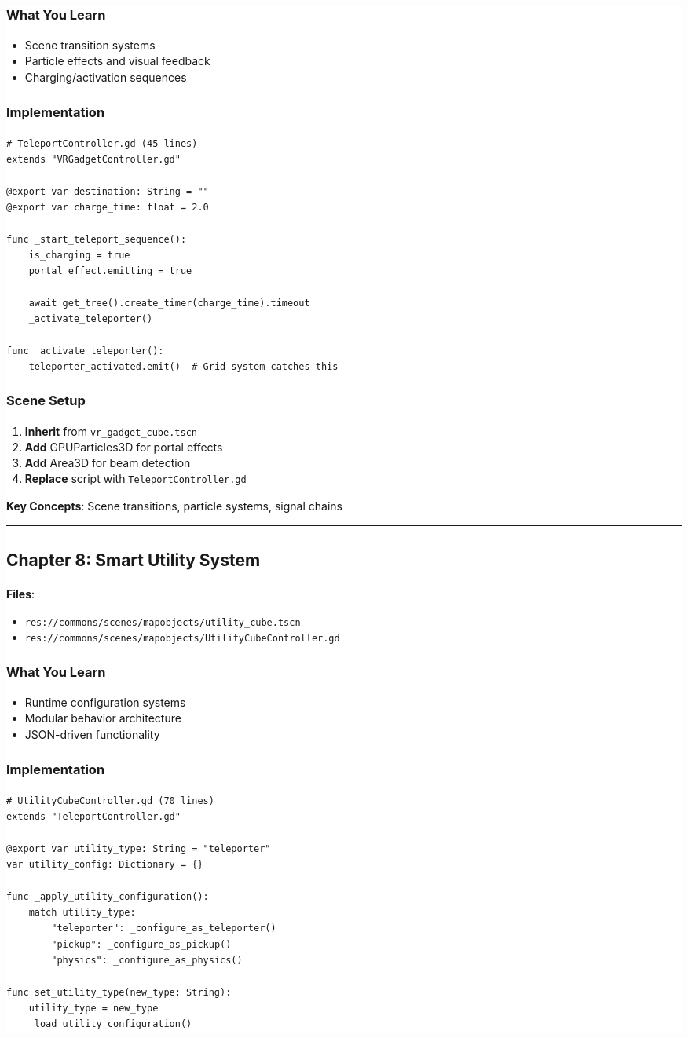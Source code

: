 ### What You Learn
- Scene transition systems
- Particle effects and visual feedback
- Charging/activation sequences

### Implementation
```gdscript
# TeleportController.gd (45 lines)
extends "VRGadgetController.gd"

@export var destination: String = ""
@export var charge_time: float = 2.0

func _start_teleport_sequence():
	is_charging = true
	portal_effect.emitting = true
	
	await get_tree().create_timer(charge_time).timeout
	_activate_teleporter()

func _activate_teleporter():
	teleporter_activated.emit()  # Grid system catches this
```

### Scene Setup
1. **Inherit** from `vr_gadget_cube.tscn`
2. **Add** GPUParticles3D for portal effects
3. **Add** Area3D for beam detection
4. **Replace** script with `TeleportController.gd`

**Key Concepts**: Scene transitions, particle systems, signal chains

---

## Chapter 8: Smart Utility System

**Files**:
- `res://commons/scenes/mapobjects/utility_cube.tscn`
- `res://commons/scenes/mapobjects/UtilityCubeController.gd`

### What You Learn
- Runtime configuration systems
- Modular behavior architecture
- JSON-driven functionality

### Implementation
```gdscript
# UtilityCubeController.gd (70 lines)
extends "TeleportController.gd"

@export var utility_type: String = "teleporter"
var utility_config: Dictionary = {}

func _apply_utility_configuration():
	match utility_type:
		"teleporter": _configure_as_teleporter()
		"pickup": _configure_as_pickup()
		"physics": _configure_as_physics()

func set_utility_type(new_type: String):
	utility_type = new_type
	_load_utility_configuration()
```

